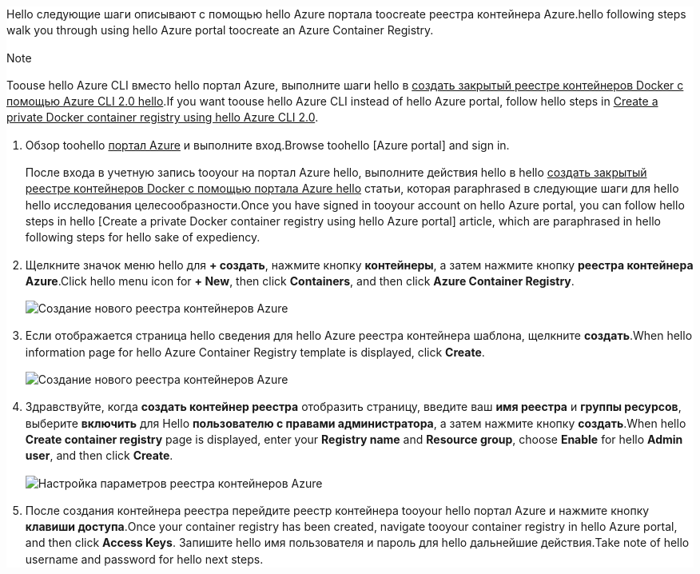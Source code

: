 <span data-ttu-id="d344f-130">Hello следующие шаги описывают с помощью hello Azure портала toocreate реестра контейнера Azure.</span><span class="sxs-lookup"><span data-stu-id="d344f-130">hello following steps walk you through using hello Azure portal toocreate an Azure Container Registry.</span></span>

> [!NOTE]
>
> <span data-ttu-id="d344f-131">Toouse hello Azure CLI вместо hello портал Azure, выполните шаги hello в [создать закрытый реестре контейнеров Docker с помощью Azure CLI 2.0 hello](../../container-registry/container-registry-get-started-azure-cli.md).</span><span class="sxs-lookup"><span data-stu-id="d344f-131">If you want toouse hello Azure CLI instead of hello Azure portal, follow hello steps in [Create a private Docker container registry using hello Azure CLI 2.0](../../container-registry/container-registry-get-started-azure-cli.md).</span></span>
>

1. <span data-ttu-id="d344f-132">Обзор toohello [портал Azure] и выполните вход.</span><span class="sxs-lookup"><span data-stu-id="d344f-132">Browse toohello [Azure portal] and sign in.</span></span>

   <span data-ttu-id="d344f-133">После входа в учетную запись tooyour на портал Azure hello, выполните действия hello в hello [создать закрытый реестре контейнеров Docker с помощью портала Azure hello] статьи, которая paraphrased в следующие шаги для hello hello исследования целесообразности.</span><span class="sxs-lookup"><span data-stu-id="d344f-133">Once you have signed in tooyour account on hello Azure portal, you can follow hello steps in hello [Create a private Docker container registry using hello Azure portal] article, which are paraphrased in hello following steps for hello sake of expediency.</span></span>

1. <span data-ttu-id="d344f-134">Щелкните значок меню hello для **+ создать**, нажмите кнопку **контейнеры**, а затем нажмите кнопку **реестра контейнера Azure**.</span><span class="sxs-lookup"><span data-stu-id="d344f-134">Click hello menu icon for **+ New**, then click **Containers**, and then click **Azure Container Registry**.</span></span>
   
   ![Создание нового реестра контейнеров Azure][AR01]

1. <span data-ttu-id="d344f-136">Если отображается страница hello сведения для hello Azure реестра контейнера шаблона, щелкните **создать**.</span><span class="sxs-lookup"><span data-stu-id="d344f-136">When hello information page for hello Azure Container Registry template is displayed, click **Create**.</span></span> 

   ![Создание нового реестра контейнеров Azure][AR02]

1. <span data-ttu-id="d344f-138">Здравствуйте, когда **создать контейнер реестра** отобразить страницу, введите ваш **имя реестра** и **группы ресурсов**, выберите **включить** для Hello **пользователю с правами администратора**, а затем нажмите кнопку **создать**.</span><span class="sxs-lookup"><span data-stu-id="d344f-138">When hello **Create container registry** page is displayed, enter your **Registry name** and **Resource group**, choose **Enable** for hello **Admin user**, and then click **Create**.</span></span>

   ![Настройка параметров реестра контейнеров Azure][AR03]

1. <span data-ttu-id="d344f-140">После создания контейнера реестра перейдите реестр контейнера tooyour hello портал Azure и нажмите кнопку **клавиши доступа**.</span><span class="sxs-lookup"><span data-stu-id="d344f-140">Once your container registry has been created, navigate tooyour container registry in hello Azure portal, and then click **Access Keys**.</span></span> <span data-ttu-id="d344f-141">Запишите hello имя пользователя и пароль для hello дальнейшие действия.</span><span class="sxs-lookup"><span data-stu-id="d344f-141">Take note of hello username and password for hello next steps.</span></span>


[Azure интерфейс командной строки (CLI)]: /cli/azure/overview
[контейнера службы Azure (ACS)]: https://azure.microsoft.com/services/container-service/
[центра разработчиков Java Azure]: https://azure.microsoft.com/develop/java/
[портал Azure]: https://portal.azure.com/
[создать закрытый реестре контейнеров Docker с помощью портала Azure hello]: /azure/container-registry/container-registry-get-started-portal
[с помощью пользовательского образа Docker для веб-приложения Azure в Linux]: /azure/app-service-web/app-service-linux-using-custom-docker-image
[Docker]: https://www.docker.com/
[бесплатной учетной записи Azure]: https://azure.microsoft.com/pricing/free-trial/
[Git]: https://github.com/
[Java Developer Kit (JDK)]: http://www.oracle.com/technetwork/java/javase/downloads/
[Java средств для Visual Studio Team Services]: https://java.visualstudio.com/ (Инструменты Java для Visual Studio Team Services)
[Maven]: http://maven.apache.org/
[преимущества для подписчиков MSDN]: https://azure.microsoft.com/pricing/member-offers/msdn-benefits-details/
[загрузки Spring]: http://projects.spring.io/spring-boot/
[загрузки Spring по началу работы Docker]: https://github.com/spring-guides/gs-spring-boot-docker
[Spring Framework]: https://spring.io/
[SB01]: ./media/container-service-deploy-spring-boot-app-on-linux/SB01.png
[SB02]: ./media/container-service-deploy-spring-boot-app-on-linux/SB02.png
[AR01]: ./media/container-service-deploy-spring-boot-app-on-linux/AR01.png
[AR02]: ./media/container-service-deploy-spring-boot-app-on-linux/AR02.png
[AR03]: ./media/container-service-deploy-spring-boot-app-on-linux/AR03.png
[AR04]: ./media/container-service-deploy-spring-boot-app-on-linux/AR04.png
[LX01]: ./media/container-service-deploy-spring-boot-app-on-linux/LX01.png
[LX02]: ./media/container-service-deploy-spring-boot-app-on-linux/LX02.png
[LX03]: ./media/container-service-deploy-spring-boot-app-on-linux/LX03.png